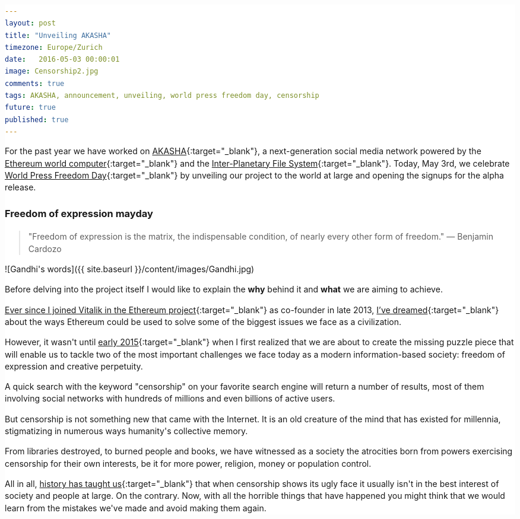 ```yaml
---
layout: post
title: "Unveiling AKASHA"
timezone: Europe/Zurich
date:   2016-05-03 00:00:01
image: Censorship2.jpg
comments: true
tags: AKASHA, announcement, unveiling, world press freedom day, censorship
future: true
published: true
---
```


For the past year we have worked on [AKASHA](http://akasha.world/){:target="_blank"}, a next-generation social media network powered by the [Ethereum world computer](https://ethereum.org/){:target="_blank"} and the [Inter-Planetary File System](https://ipfs.io/){:target="_blank"}. Today, May 3rd, we celebrate [World Press Freedom Day](https://en.wikipedia.org/wiki/World_Press_Freedom_Day){:target="_blank"} by unveiling our project to the world at large and opening the signups for the alpha release.

### Freedom of expression mayday
> "Freedom of expression is the matrix, the indispensable condition, of nearly every other form of freedom." — Benjamin Cardozo

![Gandhi's words]({{ site.baseurl }}/content/images/Gandhi.jpg)

Before delving into the project itself I would like to explain the **why** behind it and **what** we are aiming to achieve. 

[Ever since I joined Vitalik in the Ethereum project](https://blog.ethereum.org/2015/03/14/ethereum-the-first-year/){:target="_blank"} as co-founder in late 2013, [I’ve dreamed](https://blog.ethereum.org/2014/07/14/the-ethereum-project/){:target="_blank"} about the ways Ethereum could be used to solve some of the biggest issues we face as a civilization. 

However, it wasn't until [early 2015](http://akasha.world/#roadmap){:target="_blank"} when I first realized that we are about to create the missing puzzle piece that will enable us to tackle two of the most important challenges we face today as a modern information-based society: freedom of expression and creative perpetuity.

A quick search with the keyword "censorship" on your favorite search engine will return a number of results, most of them involving social networks with hundreds of millions and even billions of active users. 

But censorship is not something new that came with the Internet. It is an old creature of the mind that has existed for millennia, stigmatizing in numerous ways humanity's collective memory.   

From libraries destroyed, to burned people and books, we have witnessed as a society the atrocities born from powers exercising censorship for their own interests, be it for more power, religion, money or population control.

All in all, [history has taught us](http://www.beaconforfreedom.org/liste.html?tid=415&art_id=475){:target="_blank"} that when censorship shows its ugly face it usually isn't in the best interest of society and people at large. On the contrary. Now, with all the horrible things that have happened you might think that we would learn from the mistakes we've made and avoid making them again. 
